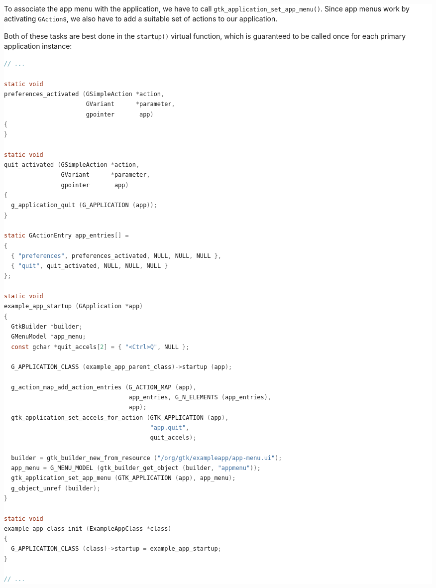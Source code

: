 To associate the app menu with the application, we have to call
`gtk_application_set_app_menu()`. Since app menus work by activating `GAction`s,
we also have to add a suitable set of actions to our application.

Both of these tasks are best done in the `startup()` virtual function, which
is guaranteed to be called once for each primary application instance:

```c
// ...

static void
preferences_activated (GSimpleAction *action,
                       GVariant      *parameter,
                       gpointer       app)
{
}

static void
quit_activated (GSimpleAction *action,
                GVariant      *parameter,
                gpointer       app)
{
  g_application_quit (G_APPLICATION (app));
}

static GActionEntry app_entries[] =
{
  { "preferences", preferences_activated, NULL, NULL, NULL },
  { "quit", quit_activated, NULL, NULL, NULL }
};

static void
example_app_startup (GApplication *app)
{
  GtkBuilder *builder;
  GMenuModel *app_menu;
  const gchar *quit_accels[2] = { "<Ctrl>Q", NULL };

  G_APPLICATION_CLASS (example_app_parent_class)->startup (app);

  g_action_map_add_action_entries (G_ACTION_MAP (app),
                                   app_entries, G_N_ELEMENTS (app_entries),
                                   app);
  gtk_application_set_accels_for_action (GTK_APPLICATION (app),
                                         "app.quit",
                                         quit_accels);

  builder = gtk_builder_new_from_resource ("/org/gtk/exampleapp/app-menu.ui");
  app_menu = G_MENU_MODEL (gtk_builder_get_object (builder, "appmenu"));
  gtk_application_set_app_menu (GTK_APPLICATION (app), app_menu);
  g_object_unref (builder);
}

static void
example_app_class_init (ExampleAppClass *class)
{
  G_APPLICATION_CLASS (class)->startup = example_app_startup;
}

// ...
```

